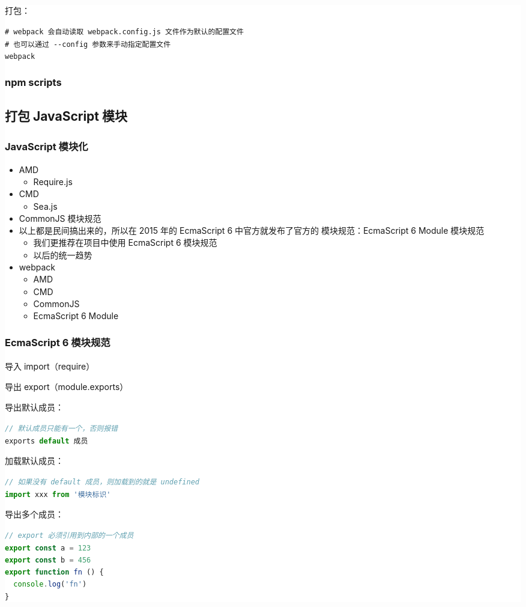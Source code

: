 打包：

```shell
# webpack 会自动读取 webpack.config.js 文件作为默认的配置文件
# 也可以通过 --config 参数来手动指定配置文件
webpack
```

### npm scripts



## 打包 JavaScript 模块

### JavaScript 模块化

- AMD
  - Require.js
- CMD
  - Sea.js
- CommonJS 模块规范
- 以上都是民间搞出来的，所以在 2015 年的 EcmaScript 6 中官方就发布了官方的 模块规范：EcmaScript 6 Module 模块规范
  - 我们更推荐在项目中使用 EcmaScript 6 模块规范
  - 以后的统一趋势
- webpack
  - AMD
  - CMD
  - CommonJS
  - EcmaScript 6 Module



### EcmaScript 6 模块规范

导入 import（require）

导出 export（module.exports）

导出默认成员：

```javascript
// 默认成员只能有一个，否则报错
exports default 成员
```

加载默认成员：

```javascript
// 如果没有 default 成员，则加载到的就是 undefined
import xxx from '模块标识'
```

导出多个成员：

```javascript
// export 必须引用到内部的一个成员
export const a = 123
export const b = 456
export function fn () {
  console.log('fn')
}
```
